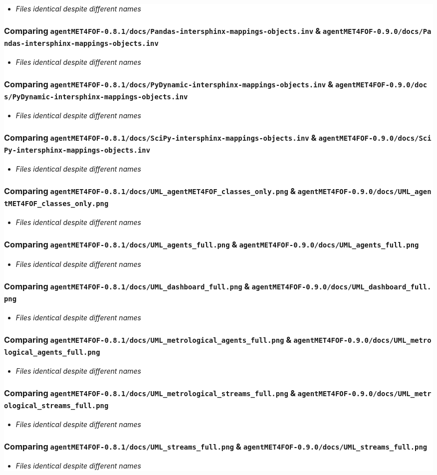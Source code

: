  * *Files identical despite different names*

### Comparing `agentMET4FOF-0.8.1/docs/Pandas-intersphinx-mappings-objects.inv` & `agentMET4FOF-0.9.0/docs/Pandas-intersphinx-mappings-objects.inv`

 * *Files identical despite different names*

### Comparing `agentMET4FOF-0.8.1/docs/PyDynamic-intersphinx-mappings-objects.inv` & `agentMET4FOF-0.9.0/docs/PyDynamic-intersphinx-mappings-objects.inv`

 * *Files identical despite different names*

### Comparing `agentMET4FOF-0.8.1/docs/SciPy-intersphinx-mappings-objects.inv` & `agentMET4FOF-0.9.0/docs/SciPy-intersphinx-mappings-objects.inv`

 * *Files identical despite different names*

### Comparing `agentMET4FOF-0.8.1/docs/UML_agentMET4FOF_classes_only.png` & `agentMET4FOF-0.9.0/docs/UML_agentMET4FOF_classes_only.png`

 * *Files identical despite different names*

### Comparing `agentMET4FOF-0.8.1/docs/UML_agents_full.png` & `agentMET4FOF-0.9.0/docs/UML_agents_full.png`

 * *Files identical despite different names*

### Comparing `agentMET4FOF-0.8.1/docs/UML_dashboard_full.png` & `agentMET4FOF-0.9.0/docs/UML_dashboard_full.png`

 * *Files identical despite different names*

### Comparing `agentMET4FOF-0.8.1/docs/UML_metrological_agents_full.png` & `agentMET4FOF-0.9.0/docs/UML_metrological_agents_full.png`

 * *Files identical despite different names*

### Comparing `agentMET4FOF-0.8.1/docs/UML_metrological_streams_full.png` & `agentMET4FOF-0.9.0/docs/UML_metrological_streams_full.png`

 * *Files identical despite different names*

### Comparing `agentMET4FOF-0.8.1/docs/UML_streams_full.png` & `agentMET4FOF-0.9.0/docs/UML_streams_full.png`

 * *Files identical despite different names*
